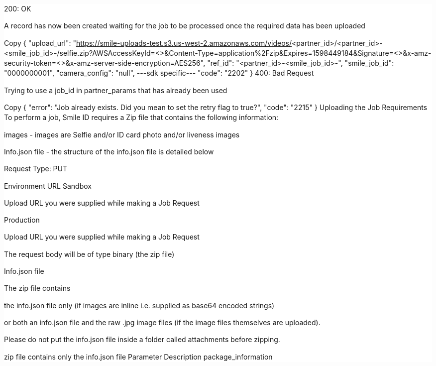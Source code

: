 200: OK

A record has now been created waiting for the job to be processed once the required data has been uploaded

Copy
{
    "upload_url": "https://smile-uploads-test.s3.us-west-2.amazonaws.com/videos/<partner_id>/<partner_id>-<smile_job_id>-<random hash>/selfie.zip?AWSAccessKeyId=<>&Content-Type=application%2Fzip&Expires=1598449184&Signature=<>&x-amz-security-token=<>&x-amz-server-side-encryption=AES256",
    "ref_id": "<partner_id>-<smile_job_id>-<random hash>",
    "smile_job_id": "0000000001",
    "camera_config": "null", ---sdk specific---
    "code": "2202"
}
400: Bad Request

Trying to use a job_id in partner_params that has already been used

Copy
{
  "error": "Job already exists. Did you mean to set the retry flag to true?",
  "code": "2215"
}
Uploading the Job Requirements
To perform a job, Smile ID requires a Zip file that contains the following information:

images - images are Selfie and/or ID card photo and/or liveness images

Info.json file - the structure of the info.json file is detailed below

Request Type: PUT

Environment
URL
Sandbox

Upload URL you were supplied while making a Job Request

Production

Upload URL you were supplied while making a Job Request

The request body will be of type binary (the zip file)

Info.json file

The zip file contains

the info.json file only (if images are inline i.e. supplied as base64 encoded strings)  

or both an info.json file and the raw .jpg image files (if the image files themselves are uploaded).

Please do not put the info.json file inside a folder called attachments before zipping.


zip file contains only the info.json file
Parameter
Description
package_information
